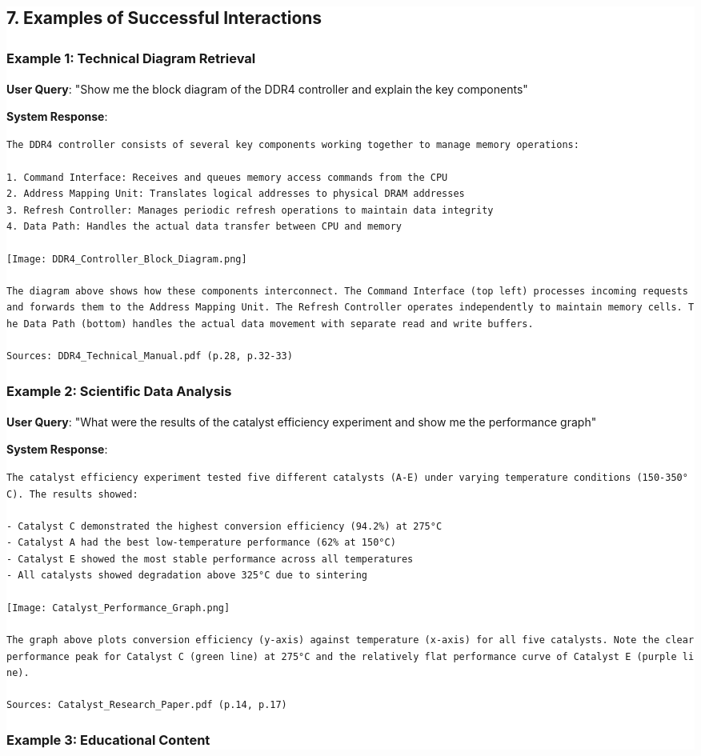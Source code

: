 ## 7. Examples of Successful Interactions

### Example 1: Technical Diagram Retrieval

**User Query**: "Show me the block diagram of the DDR4 controller and explain the key components"

**System Response**:
```
The DDR4 controller consists of several key components working together to manage memory operations:

1. Command Interface: Receives and queues memory access commands from the CPU
2. Address Mapping Unit: Translates logical addresses to physical DRAM addresses
3. Refresh Controller: Manages periodic refresh operations to maintain data integrity
4. Data Path: Handles the actual data transfer between CPU and memory

[Image: DDR4_Controller_Block_Diagram.png]

The diagram above shows how these components interconnect. The Command Interface (top left) processes incoming requests and forwards them to the Address Mapping Unit. The Refresh Controller operates independently to maintain memory cells. The Data Path (bottom) handles the actual data movement with separate read and write buffers.

Sources: DDR4_Technical_Manual.pdf (p.28, p.32-33)
```

### Example 2: Scientific Data Analysis

**User Query**: "What were the results of the catalyst efficiency experiment and show me the performance graph"

**System Response**:
```
The catalyst efficiency experiment tested five different catalysts (A-E) under varying temperature conditions (150-350°C). The results showed:

- Catalyst C demonstrated the highest conversion efficiency (94.2%) at 275°C
- Catalyst A had the best low-temperature performance (62% at 150°C)
- Catalyst E showed the most stable performance across all temperatures
- All catalysts showed degradation above 325°C due to sintering

[Image: Catalyst_Performance_Graph.png]

The graph above plots conversion efficiency (y-axis) against temperature (x-axis) for all five catalysts. Note the clear performance peak for Catalyst C (green line) at 275°C and the relatively flat performance curve of Catalyst E (purple line).

Sources: Catalyst_Research_Paper.pdf (p.14, p.17)
```

### Example 3: Educational Content
